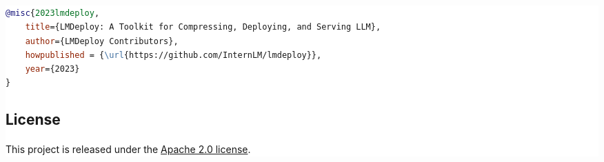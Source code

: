```bibtex
@misc{2023lmdeploy,
    title={LMDeploy: A Toolkit for Compressing, Deploying, and Serving LLM},
    author={LMDeploy Contributors},
    howpublished = {\url{https://github.com/InternLM/lmdeploy}},
    year={2023}
}
```

## License

This project is released under the [Apache 2.0 license](LICENSE).
